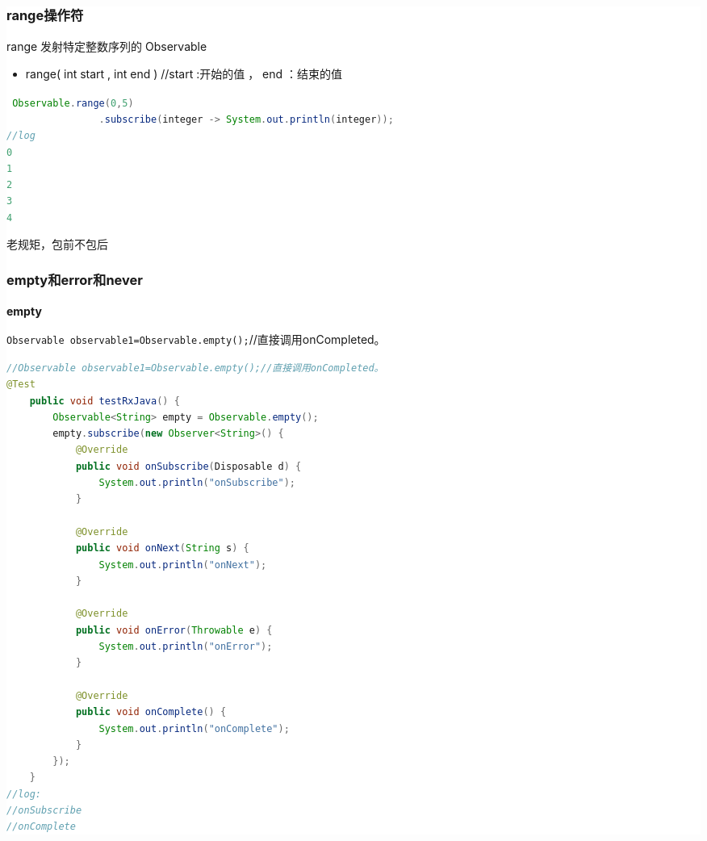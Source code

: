 ### range操作符

range 发射特定整数序列的 Observable

- range( int start , int end ) //start :开始的值 ， end ：结束的值

```java
 Observable.range(0,5)
                .subscribe(integer -> System.out.println(integer));
//log
0
1
2
3
4
```

老规矩，包前不包后
### empty和error和never

**empty**

`Observable observable1=Observable.empty();`//直接调用onCompleted。

```java
//Observable observable1=Observable.empty();//直接调用onCompleted。
@Test
    public void testRxJava() {
        Observable<String> empty = Observable.empty();
        empty.subscribe(new Observer<String>() {
            @Override
            public void onSubscribe(Disposable d) {
                System.out.println("onSubscribe");
            }

            @Override
            public void onNext(String s) {
                System.out.println("onNext");
            }

            @Override
            public void onError(Throwable e) {
                System.out.println("onError");
            }

            @Override
            public void onComplete() {
                System.out.println("onComplete");
            }
        });
    }
//log:
//onSubscribe
//onComplete
```

